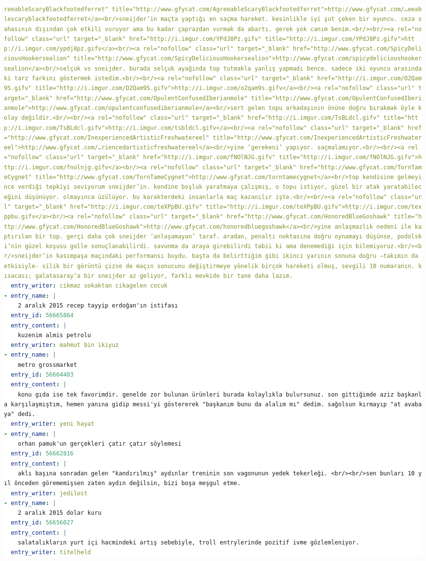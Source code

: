 ```yaml
reeableScaryBlackfootedferret" title="http://www.gfycat.com/AgreeableScaryBlackfootedferret">http://www.gfycat.com/…eeablescaryblackfootedferret</a><br/>sneijder’in maçta yaptığı en saçma hareket. kesinlikle iyi şut çeken bir oyuncu. ceza sahasının dışından çok etkili vuruyor ama bu kadar çaprazdan vurmak da abartı. gerek yok canım benim.<br/><br/><a rel="nofollow" class="url" target="_blank" href="http://i.imgur.com/YPdJ8Pz.gifv" title="http://i.imgur.com/YPdJ8Pz.gifv">http://i.imgur.com/ypdj8pz.gifv</a><br/><a rel="nofollow" class="url" target="_blank" href="http://www.gfycat.com/SpicyDeliciousHookersealion" title="http://www.gfycat.com/SpicyDeliciousHookersealion">http://www.gfycat.com/spicydelicioushookersealion</a><br/>selçuk vs sneijder. burada selçuk ayağında top tutmakla yanlış yapmadı bence. sadece iki oyuncu arasındaki tarz farkını göstermek istedim.<br/><br/><a rel="nofollow" class="url" target="_blank" href="http://i.imgur.com/O2Qam9S.gifv" title="http://i.imgur.com/O2Qam9S.gifv">http://i.imgur.com/o2qam9s.gifv</a><br/><a rel="nofollow" class="url" target="_blank" href="http://www.gfycat.com/OpulentConfusedIberianmole" title="http://www.gfycat.com/OpulentConfusedIberianmole">http://www.gfycat.com/opulentconfusediberianmole</a><br/>sert gelen topu arkadaşının önüne doğru bırakmak öyle kolay değildir.<br/><br/><a rel="nofollow" class="url" target="_blank" href="http://i.imgur.com/TsBLdcl.gifv" title="http://i.imgur.com/TsBLdcl.gifv">http://i.imgur.com/tsbldcl.gifv</a><br/><a rel="nofollow" class="url" target="_blank" href="http://www.gfycat.com/InexperiencedArtisticFreshwatereel" title="http://www.gfycat.com/InexperiencedArtisticFreshwatereel">http://www.gfycat.com/…riencedartisticfreshwatereel</a><br/>yine ‘gerekeni’ yapıyor. saçmalamıyor.<br/><br/><a rel="nofollow" class="url" target="_blank" href="http://i.imgur.com/fNOlNJG.gifv" title="http://i.imgur.com/fNOlNJG.gifv">http://i.imgur.com/fnolnjg.gifv</a><br/><a rel="nofollow" class="url" target="_blank" href="http://www.gfycat.com/TornTameCygnet" title="http://www.gfycat.com/TornTameCygnet">http://www.gfycat.com/torntamecygnet</a><br/>top kendisine gelmeyince verdiği tepkiyi seviyorum sneijder’in. kendine boşluk yaratmaya çalışmış, o topu istiyor, güzel bir atak yaratabileceğini düşünüyor. olmayınca üzülüyor. bu karakterdeki insanlarla maç kazanılır işte.<br/><br/><a rel="nofollow" class="url" target="_blank" href="http://i.imgur.com/teXPpBU.gifv" title="http://i.imgur.com/teXPpBU.gifv">http://i.imgur.com/texppbu.gifv</a><br/><a rel="nofollow" class="url" target="_blank" href="http://www.gfycat.com/HonoredBlueGoshawk" title="http://www.gfycat.com/HonoredBlueGoshawk">http://www.gfycat.com/honoredbluegoshawk</a><br/>yine anlaşmazlık nedeni ile kaptırılan bir top. gerçi daha çok sneijder ‘anlaşamayan’ taraf. aradan, penaltı noktasına doğru oynamayı düşünse, podolski’nin güzel koşusu golle sonuçlanabilirdi. savunma da araya girebilirdi tabii ki ama denemediği için bilemiyoruz.<br/><br/>sneijder’in kasımpaşa maçındaki performansı buydu. başta da belirttiğim gibi ikinci yarının sonuna doğru –takımın da etkisiyle- silik bir görüntü çizse de maçın sonucunu değiştirmeye yönelik birçok hareketi olmuş, sevgili 10 numaranın. kısacası; galatasaray’a bir sneijder az geliyor, farklı mevkide bir tane daha lazım.
  entry_writer: cikmaz sokaktan cikagelen cocuk
- entry_name: |
    2 aralık 2015 recep tayyip erdoğan'ın istifası
  entry_id: 56665864
  entry_content: |
    kuzenim almis petrolu
  entry_writer: mahmut bin ikiyuz
- entry_name: |
    metro grossmarket
  entry_id: 56664403
  entry_content: |
    konu gıda ise tek favorimdir. genelde zor bulunan ürünleri burada kolaylıkla bulursunuz. son gittiğimde aziz başkanla karşılaşmıştım, hemen yanına gidip messi'yi göstererek "başkanım bunu da alalım mı" dedim. sağolsun kırmayıp "at avabaya" dedi.
  entry_writer: yeni hayat
- entry_name: |
    orhan pamuk'un gerçekleri çatır çatır söylemesi
  entry_id: 56662816
  entry_content: |
    aklı başına sonradan gelen "kandırılmış" aydınlar treninin son vagonunun yedek tekerleği. <br/><br/>sen bunları 10 yıl önceden görememişsen zaten aydın değilsin, bizi boşa meşgul etme.
  entry_writer: jedilost
- entry_name: |
    2 aralık 2015 dolar kuru
  entry_id: 56656027
  entry_content: |
    salatalıkların yurt içi hacmindeki artış sebebiyle, troll entrylerinde pozitif ivme gözlemleniyor.
  entry_writer: titelheld
```